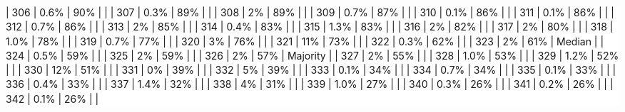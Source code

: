 | 306 | 0.6% | 90% |  |
| 307 | 0.3% | 89% |  |
| 308 | 2% | 89% |  |
| 309 | 0.7% | 87% |  |
| 310 | 0.1% | 86% |  |
| 311 | 0.1% | 86% |  |
| 312 | 0.7% | 86% |  |
| 313 | 2% | 85% |  |
| 314 | 0.4% | 83% |  |
| 315 | 1.3% | 83% |  |
| 316 | 2% | 82% |  |
| 317 | 2% | 80% |  |
| 318 | 1.0% | 78% |  |
| 319 | 0.7% | 77% |  |
| 320 | 3% | 76% |  |
| 321 | 11% | 73% |  |
| 322 | 0.3% | 62% |  |
| 323 | 2% | 61% | Median |
| 324 | 0.5% | 59% |  |
| 325 | 2% | 59% |  |
| 326 | 2% | 57% | Majority |
| 327 | 2% | 55% |  |
| 328 | 1.0% | 53% |  |
| 329 | 1.2% | 52% |  |
| 330 | 12% | 51% |  |
| 331 | 0% | 39% |  |
| 332 | 5% | 39% |  |
| 333 | 0.1% | 34% |  |
| 334 | 0.7% | 34% |  |
| 335 | 0.1% | 33% |  |
| 336 | 0.4% | 33% |  |
| 337 | 1.4% | 32% |  |
| 338 | 4% | 31% |  |
| 339 | 1.0% | 27% |  |
| 340 | 0.3% | 26% |  |
| 341 | 0.2% | 26% |  |
| 342 | 0.1% | 26% |  |